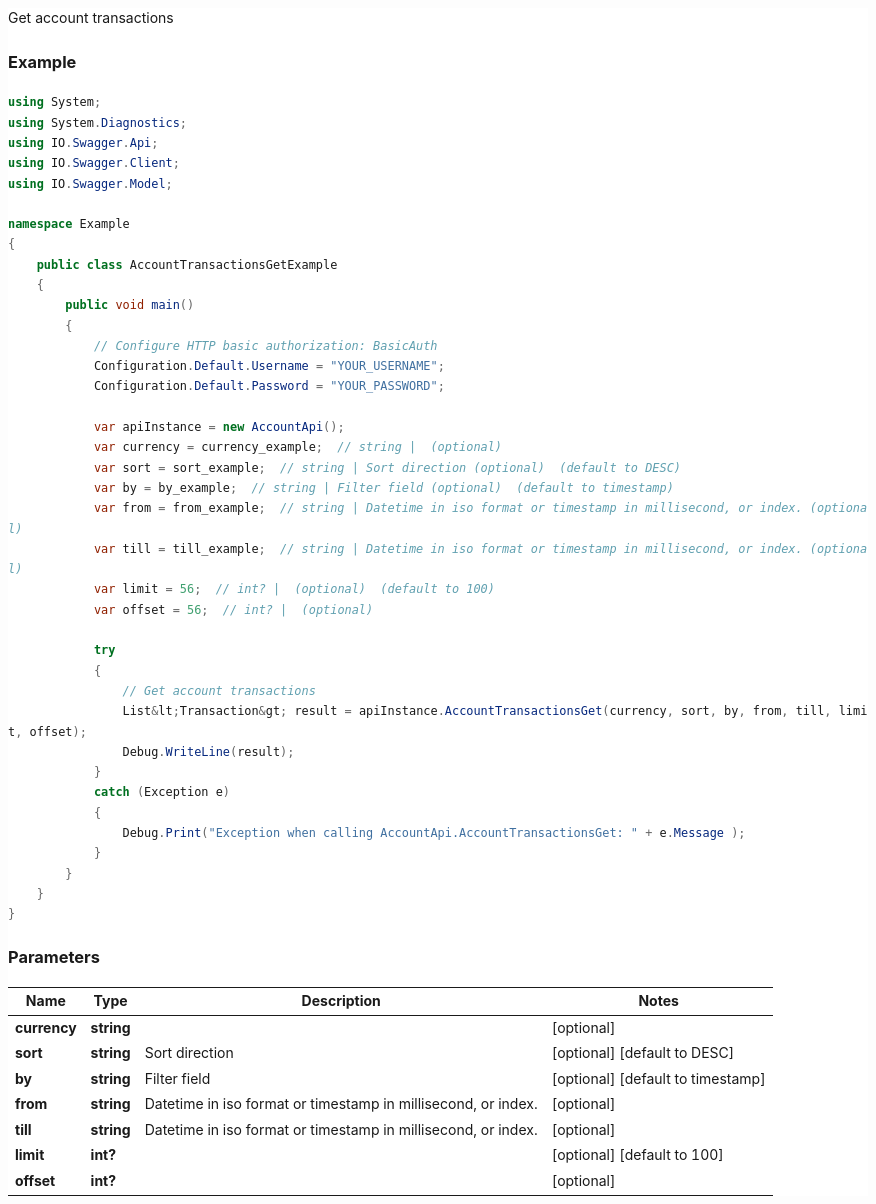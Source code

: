 Get account transactions

### Example
```csharp
using System;
using System.Diagnostics;
using IO.Swagger.Api;
using IO.Swagger.Client;
using IO.Swagger.Model;

namespace Example
{
    public class AccountTransactionsGetExample
    {
        public void main()
        {
            // Configure HTTP basic authorization: BasicAuth
            Configuration.Default.Username = "YOUR_USERNAME";
            Configuration.Default.Password = "YOUR_PASSWORD";

            var apiInstance = new AccountApi();
            var currency = currency_example;  // string |  (optional) 
            var sort = sort_example;  // string | Sort direction (optional)  (default to DESC)
            var by = by_example;  // string | Filter field (optional)  (default to timestamp)
            var from = from_example;  // string | Datetime in iso format or timestamp in millisecond, or index. (optional) 
            var till = till_example;  // string | Datetime in iso format or timestamp in millisecond, or index. (optional) 
            var limit = 56;  // int? |  (optional)  (default to 100)
            var offset = 56;  // int? |  (optional) 

            try
            {
                // Get account transactions
                List&lt;Transaction&gt; result = apiInstance.AccountTransactionsGet(currency, sort, by, from, till, limit, offset);
                Debug.WriteLine(result);
            }
            catch (Exception e)
            {
                Debug.Print("Exception when calling AccountApi.AccountTransactionsGet: " + e.Message );
            }
        }
    }
}
```

### Parameters

Name | Type | Description  | Notes
------------- | ------------- | ------------- | -------------
 **currency** | **string**|  | [optional] 
 **sort** | **string**| Sort direction | [optional] [default to DESC]
 **by** | **string**| Filter field | [optional] [default to timestamp]
 **from** | **string**| Datetime in iso format or timestamp in millisecond, or index. | [optional] 
 **till** | **string**| Datetime in iso format or timestamp in millisecond, or index. | [optional] 
 **limit** | **int?**|  | [optional] [default to 100]
 **offset** | **int?**|  | [optional] 

